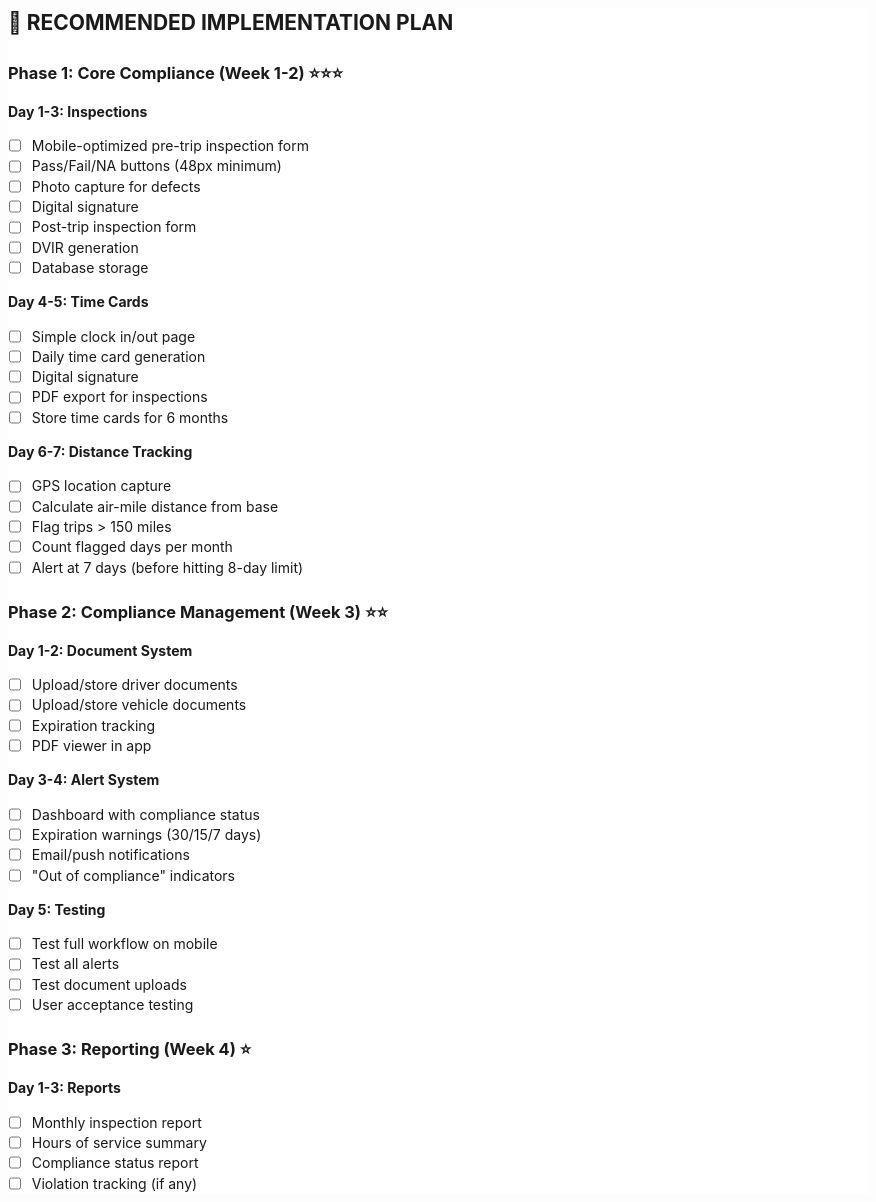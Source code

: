 
## 🎯 RECOMMENDED IMPLEMENTATION PLAN

### **Phase 1: Core Compliance (Week 1-2)** ⭐⭐⭐

**Day 1-3: Inspections**
- [ ] Mobile-optimized pre-trip inspection form
- [ ] Pass/Fail/NA buttons (48px minimum)
- [ ] Photo capture for defects
- [ ] Digital signature
- [ ] Post-trip inspection form
- [ ] DVIR generation
- [ ] Database storage

**Day 4-5: Time Cards**
- [ ] Simple clock in/out page
- [ ] Daily time card generation
- [ ] Digital signature
- [ ] PDF export for inspections
- [ ] Store time cards for 6 months

**Day 6-7: Distance Tracking**
- [ ] GPS location capture
- [ ] Calculate air-mile distance from base
- [ ] Flag trips > 150 miles
- [ ] Count flagged days per month
- [ ] Alert at 7 days (before hitting 8-day limit)

### **Phase 2: Compliance Management (Week 3)** ⭐⭐

**Day 1-2: Document System**
- [ ] Upload/store driver documents
- [ ] Upload/store vehicle documents
- [ ] Expiration tracking
- [ ] PDF viewer in app

**Day 3-4: Alert System**
- [ ] Dashboard with compliance status
- [ ] Expiration warnings (30/15/7 days)
- [ ] Email/push notifications
- [ ] "Out of compliance" indicators

**Day 5: Testing**
- [ ] Test full workflow on mobile
- [ ] Test all alerts
- [ ] Test document uploads
- [ ] User acceptance testing

### **Phase 3: Reporting (Week 4)** ⭐

**Day 1-3: Reports**
- [ ] Monthly inspection report
- [ ] Hours of service summary
- [ ] Compliance status report
- [ ] Violation tracking (if any)
